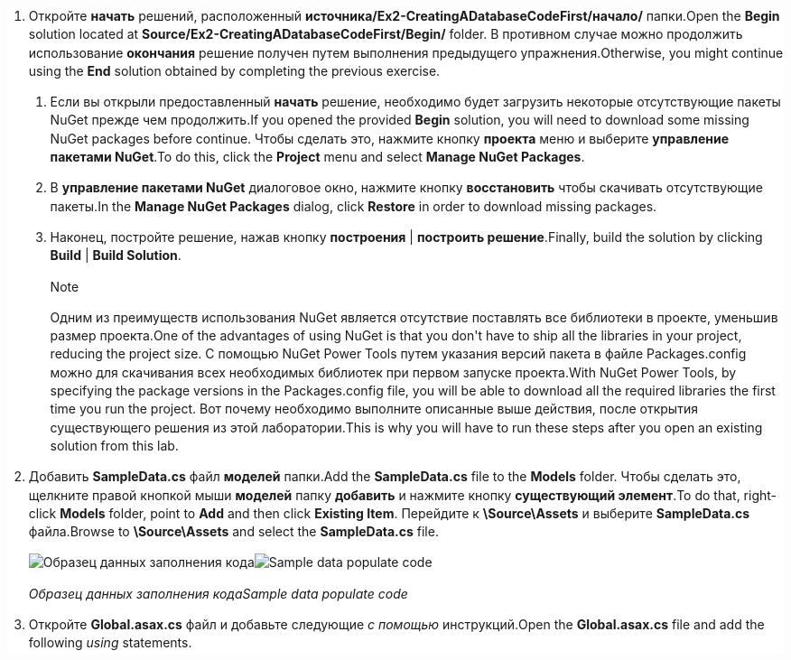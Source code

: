 1. <span data-ttu-id="581ad-258">Откройте **начать** решений, расположенный **источника/Ex2-CreatingADatabaseCodeFirst/начало/** папки.</span><span class="sxs-lookup"><span data-stu-id="581ad-258">Open the **Begin** solution located at **Source/Ex2-CreatingADatabaseCodeFirst/Begin/** folder.</span></span> <span data-ttu-id="581ad-259">В противном случае можно продолжить использование **окончания** решение получен путем выполнения предыдущего упражнения.</span><span class="sxs-lookup"><span data-stu-id="581ad-259">Otherwise, you might continue using the **End** solution obtained by completing the previous exercise.</span></span>

   1. <span data-ttu-id="581ad-260">Если вы открыли предоставленный **начать** решение, необходимо будет загрузить некоторые отсутствующие пакеты NuGet прежде чем продолжить.</span><span class="sxs-lookup"><span data-stu-id="581ad-260">If you opened the provided **Begin** solution, you will need to download some missing NuGet packages before continue.</span></span> <span data-ttu-id="581ad-261">Чтобы сделать это, нажмите кнопку **проекта** меню и выберите **управление пакетами NuGet**.</span><span class="sxs-lookup"><span data-stu-id="581ad-261">To do this, click the **Project** menu and select **Manage NuGet Packages**.</span></span>
   2. <span data-ttu-id="581ad-262">В **управление пакетами NuGet** диалоговое окно, нажмите кнопку **восстановить** чтобы скачивать отсутствующие пакеты.</span><span class="sxs-lookup"><span data-stu-id="581ad-262">In the **Manage NuGet Packages** dialog, click **Restore** in order to download missing packages.</span></span>
   3. <span data-ttu-id="581ad-263">Наконец, постройте решение, нажав кнопку **построения** | **построить решение**.</span><span class="sxs-lookup"><span data-stu-id="581ad-263">Finally, build the solution by clicking **Build** | **Build Solution**.</span></span>

      > [!NOTE]
      > <span data-ttu-id="581ad-264">Одним из преимуществ использования NuGet является отсутствие поставлять все библиотеки в проекте, уменьшив размер проекта.</span><span class="sxs-lookup"><span data-stu-id="581ad-264">One of the advantages of using NuGet is that you don't have to ship all the libraries in your project, reducing the project size.</span></span> <span data-ttu-id="581ad-265">С помощью NuGet Power Tools путем указания версий пакета в файле Packages.config можно для скачивания всех необходимых библиотек при первом запуске проекта.</span><span class="sxs-lookup"><span data-stu-id="581ad-265">With NuGet Power Tools, by specifying the package versions in the Packages.config file, you will be able to download all the required libraries the first time you run the project.</span></span> <span data-ttu-id="581ad-266">Вот почему необходимо выполните описанные выше действия, после открытия существующего решения из этой лаборатории.</span><span class="sxs-lookup"><span data-stu-id="581ad-266">This is why you will have to run these steps after you open an existing solution from this lab.</span></span>
2. <span data-ttu-id="581ad-267">Добавить **SampleData.cs** файл **моделей** папки.</span><span class="sxs-lookup"><span data-stu-id="581ad-267">Add the **SampleData.cs** file to the **Models** folder.</span></span> <span data-ttu-id="581ad-268">Чтобы сделать это, щелкните правой кнопкой мыши **моделей** папку **добавить** и нажмите кнопку **существующий элемент**.</span><span class="sxs-lookup"><span data-stu-id="581ad-268">To do that, right-click **Models** folder, point to **Add** and then click **Existing Item**.</span></span> <span data-ttu-id="581ad-269">Перейдите к **\Source\Assets** и выберите **SampleData.cs** файла.</span><span class="sxs-lookup"><span data-stu-id="581ad-269">Browse to **\Source\Assets** and select the **SampleData.cs** file.</span></span>

    <span data-ttu-id="581ad-270">![Образец данных заполнения кода](aspnet-mvc-4-models-and-data-access/_static/image18.png "демонстрационные данные заполнения кода")</span><span class="sxs-lookup"><span data-stu-id="581ad-270">![Sample data populate code](aspnet-mvc-4-models-and-data-access/_static/image18.png "Sample data populate code")</span></span>

    <span data-ttu-id="581ad-271">*Образец данных заполнения кода*</span><span class="sxs-lookup"><span data-stu-id="581ad-271">*Sample data populate code*</span></span>
3. <span data-ttu-id="581ad-272">Откройте **Global.asax.cs** файл и добавьте следующие *с помощью* инструкций.</span><span class="sxs-lookup"><span data-stu-id="581ad-272">Open the **Global.asax.cs** file and add the following *using* statements.</span></span>
